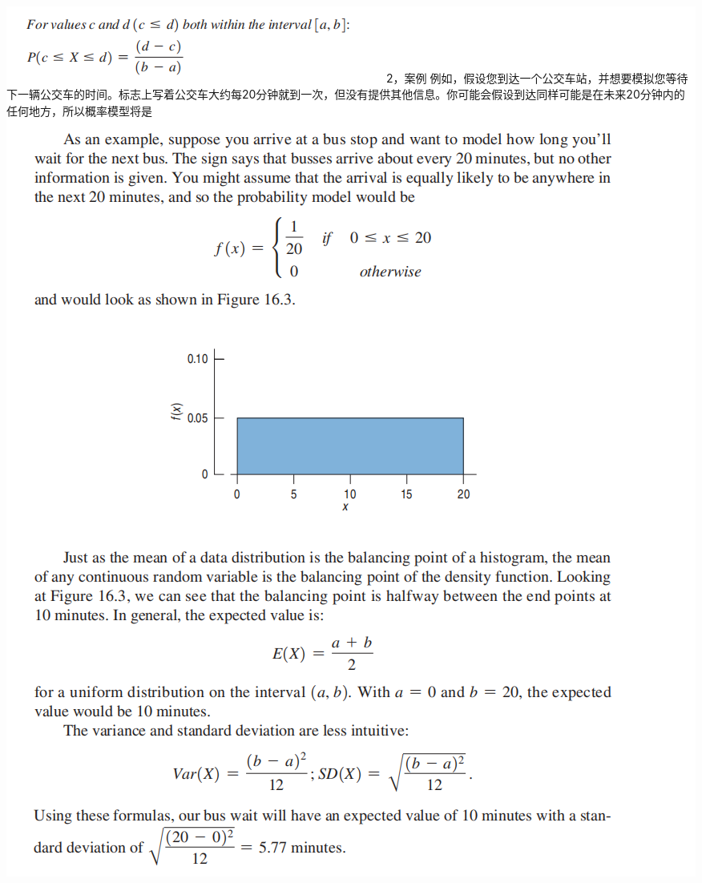 ![image25](../../assets/0a5d2985a45a4aeebbc54bcff302b677.png)
2，案例
例如，假设您到达一个公交车站，并想要模拟您等待下一辆公交车的时间。标志上写着公交车大约每20分钟就到一次，但没有提供其他信息。你可能会假设到达同样可能是在未来20分钟内的任何地方，所以概率模型将是
![image26](../../assets/a81fc0157fbb45b7a533ce6f24419834.png)
